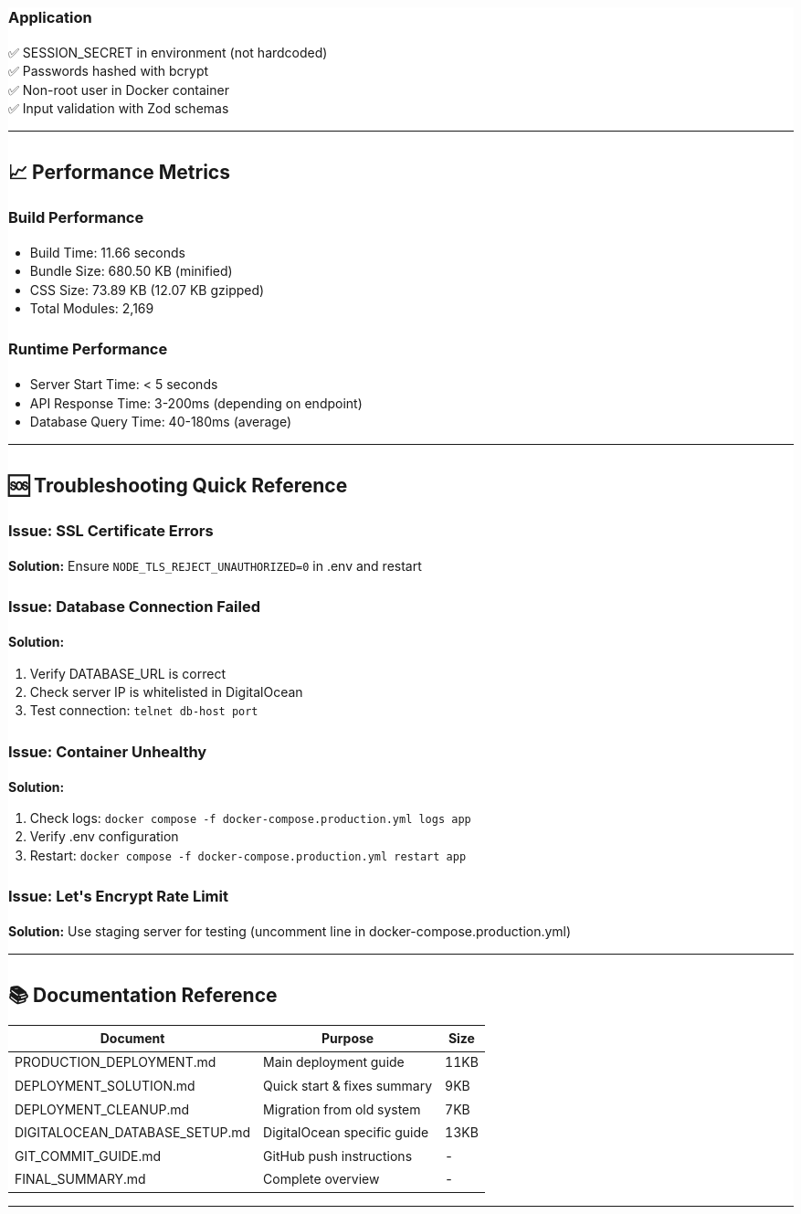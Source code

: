 ### Application
✅ SESSION_SECRET in environment (not hardcoded)  
✅ Passwords hashed with bcrypt  
✅ Non-root user in Docker container  
✅ Input validation with Zod schemas

---

## 📈 Performance Metrics

### Build Performance
- Build Time: 11.66 seconds
- Bundle Size: 680.50 KB (minified)
- CSS Size: 73.89 KB (12.07 KB gzipped)
- Total Modules: 2,169

### Runtime Performance
- Server Start Time: < 5 seconds
- API Response Time: 3-200ms (depending on endpoint)
- Database Query Time: 40-180ms (average)

---

## 🆘 Troubleshooting Quick Reference

### Issue: SSL Certificate Errors
**Solution:** Ensure `NODE_TLS_REJECT_UNAUTHORIZED=0` in .env and restart

### Issue: Database Connection Failed
**Solution:** 
1. Verify DATABASE_URL is correct
2. Check server IP is whitelisted in DigitalOcean
3. Test connection: `telnet db-host port`

### Issue: Container Unhealthy
**Solution:**
1. Check logs: `docker compose -f docker-compose.production.yml logs app`
2. Verify .env configuration
3. Restart: `docker compose -f docker-compose.production.yml restart app`

### Issue: Let's Encrypt Rate Limit
**Solution:** Use staging server for testing (uncomment line in docker-compose.production.yml)

---

## 📚 Documentation Reference

| Document | Purpose | Size |
|----------|---------|------|
| PRODUCTION_DEPLOYMENT.md | Main deployment guide | 11KB |
| DEPLOYMENT_SOLUTION.md | Quick start & fixes summary | 9KB |
| DEPLOYMENT_CLEANUP.md | Migration from old system | 7KB |
| DIGITALOCEAN_DATABASE_SETUP.md | DigitalOcean specific guide | 13KB |
| GIT_COMMIT_GUIDE.md | GitHub push instructions | - |
| FINAL_SUMMARY.md | Complete overview | - |

---